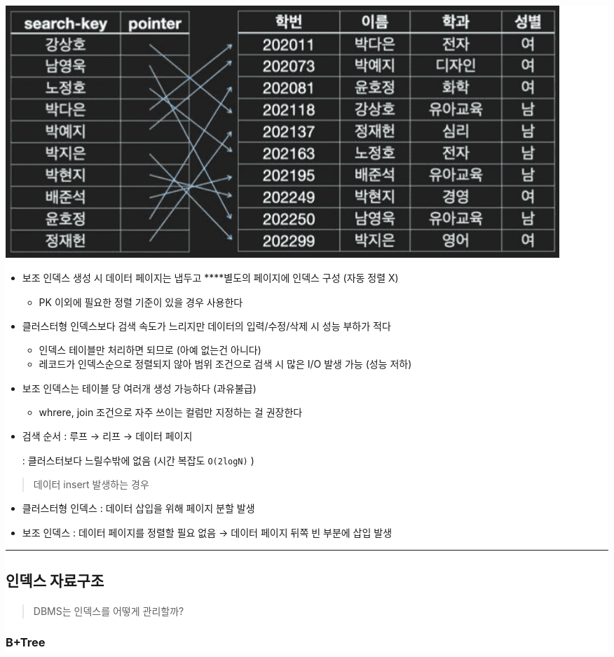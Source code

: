 ![image.png](Image/non_cl.png)

- 보조 인덱스 생성 시 데이터 페이지는 냅두고 ****별도의 페이지에 인덱스 구성 (자동 정렬 X)

    - PK 이외에 필요한 정렬 기준이 있을 경우 사용한다
- 클러스터형 인덱스보다 검색 속도가 느리지만 데이터의 입력/수정/삭제 시 성능 부하가 적다
    - 인덱스 테이블만 처리하면 되므로 (아예 없는건 아니다)
    - 레코드가 인덱스순으로 정렬되지 않아 범위 조건으로 검색 시 많은 I/O 발생 가능 (성능 저하)
- 보조 인덱스는 테이블 당 여러개 생성 가능하다 (과유불급)
    - whrere, join 조건으로 자주 쓰이는 컬럼만 지정하는 걸 권장한다
- 검색 순서 : 루프 → 리프 → 데이터 페이지
    
    : 클러스터보다 느릴수밖에 없음 (시간 복잡도 `O(2logN)` )
    

> 데이터 insert 발생하는 경우
>
- 클러스터형 인덱스 : 데이터 삽입을 위해 페이지 분할 발생

- 보조 인덱스 : 데이터 페이지를 정렬할 필요 없음 → 데이터 페이지 뒤쪽 빈 부분에 삽입 발생

---

## 인덱스 자료구조

> DBMS는 인덱스를 어떻게 관리할까?


### B+Tree
